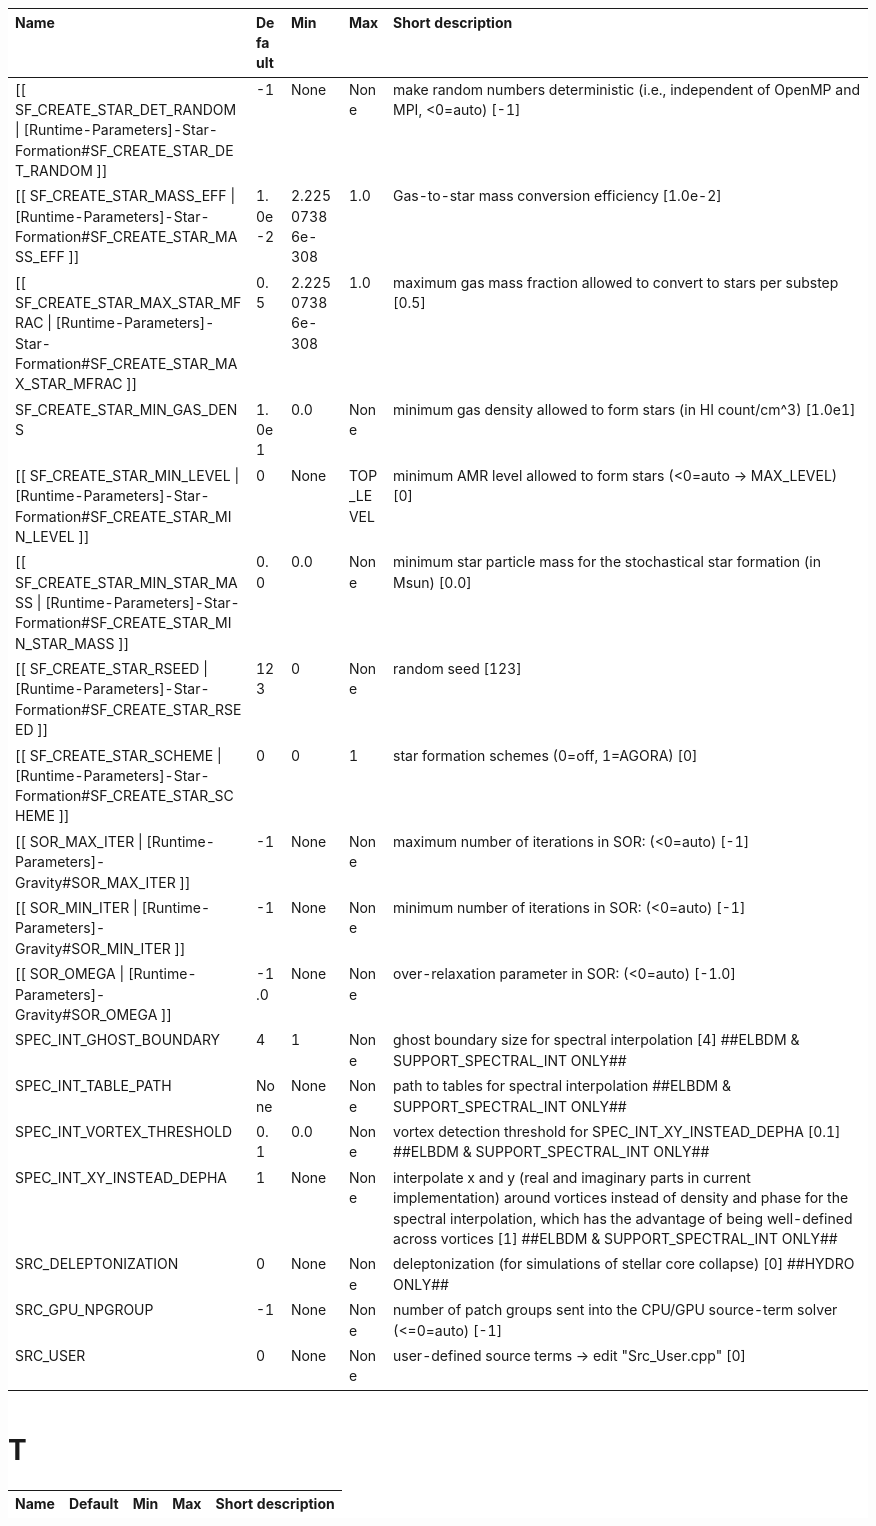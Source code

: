 | Name                                                                                                 |         Default |             Min |             Max | Short description |
| :---                                                                                                 |            :--- |            :--- |            :--- | :--- |
| [[ SF_CREATE_STAR_DET_RANDOM \| [Runtime-Parameters]-Star-Formation#SF_CREATE_STAR_DET_RANDOM ]]     |              -1 |            None |            None | make random numbers deterministic (i.e., independent of OpenMP and MPI, <0=auto) [-1] |
| [[ SF_CREATE_STAR_MASS_EFF \| [Runtime-Parameters]-Star-Formation#SF_CREATE_STAR_MASS_EFF ]]         |          1.0e-2 | 2.22507386e-308 |             1.0 | Gas-to-star mass conversion efficiency [1.0e-2] |
| [[ SF_CREATE_STAR_MAX_STAR_MFRAC \| [Runtime-Parameters]-Star-Formation#SF_CREATE_STAR_MAX_STAR_MFRAC ]]|             0.5 | 2.22507386e-308 |             1.0 | maximum gas mass fraction allowed to convert to stars per substep [0.5] |
| SF_CREATE_STAR_MIN_GAS_DENS                                                                          |           1.0e1 |             0.0 |            None | minimum gas density allowed to form stars (in HI count/cm^3) [1.0e1] |
| [[ SF_CREATE_STAR_MIN_LEVEL \| [Runtime-Parameters]-Star-Formation#SF_CREATE_STAR_MIN_LEVEL ]]       |               0 |            None |       TOP_LEVEL | minimum AMR level allowed to form stars (<0=auto -> MAX_LEVEL) [0] |
| [[ SF_CREATE_STAR_MIN_STAR_MASS \| [Runtime-Parameters]-Star-Formation#SF_CREATE_STAR_MIN_STAR_MASS ]]|             0.0 |             0.0 |            None | minimum star particle mass for the stochastical star formation (in Msun) [0.0] |
| [[ SF_CREATE_STAR_RSEED \| [Runtime-Parameters]-Star-Formation#SF_CREATE_STAR_RSEED ]]               |             123 |               0 |            None | random seed [123] |
| [[ SF_CREATE_STAR_SCHEME \| [Runtime-Parameters]-Star-Formation#SF_CREATE_STAR_SCHEME ]]             |               0 |               0 |               1 | star formation schemes (0=off, 1=AGORA) [0] |
| [[ SOR_MAX_ITER \| [Runtime-Parameters]-Gravity#SOR_MAX_ITER ]]                                      |              -1 |            None |            None | maximum number of iterations in SOR: (<0=auto) [-1] |
| [[ SOR_MIN_ITER \| [Runtime-Parameters]-Gravity#SOR_MIN_ITER ]]                                      |              -1 |            None |            None | minimum number of iterations in SOR: (<0=auto) [-1] |
| [[ SOR_OMEGA \| [Runtime-Parameters]-Gravity#SOR_OMEGA ]]                                            |            -1.0 |            None |            None | over-relaxation parameter in SOR: (<0=auto) [-1.0] |
| SPEC_INT_GHOST_BOUNDARY                                                                              |               4 |               1 |            None | ghost boundary size for spectral interpolation [4] ##ELBDM & SUPPORT_SPECTRAL_INT ONLY## |
| SPEC_INT_TABLE_PATH                                                                                  |            None |            None |            None | path to tables for spectral interpolation ##ELBDM & SUPPORT_SPECTRAL_INT ONLY## |
| SPEC_INT_VORTEX_THRESHOLD                                                                            |             0.1 |             0.0 |            None | vortex detection threshold for SPEC_INT_XY_INSTEAD_DEPHA [0.1] ##ELBDM & SUPPORT_SPECTRAL_INT ONLY## |
| SPEC_INT_XY_INSTEAD_DEPHA                                                                            |               1 |            None |            None | interpolate x and y (real and imaginary parts in current implementation) around vortices instead of density and phase for the spectral interpolation, which has the advantage of being well-defined across vortices [1] ##ELBDM & SUPPORT_SPECTRAL_INT ONLY## |
| SRC_DELEPTONIZATION                                                                                  |               0 |            None |            None | deleptonization (for simulations of stellar core collapse) [0] ##HYDRO ONLY## |
| SRC_GPU_NPGROUP                                                                                      |              -1 |            None |            None | number of patch groups sent into the CPU/GPU source-term solver (<=0=auto) [-1] |
| SRC_USER                                                                                             |               0 |            None |            None | user-defined source terms -> edit "Src_User.cpp" [0] |

# T
| Name                                                                                                 |         Default |             Min |             Max | Short description |
| :---                                                                                                 |            :--- |            :--- |            :--- | :--- |